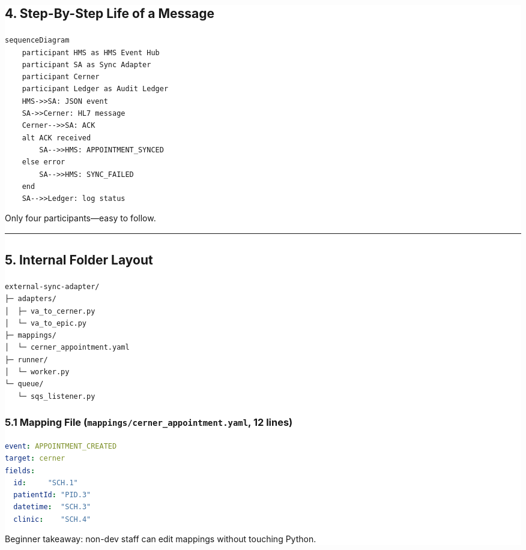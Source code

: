 
## 4. Step-By-Step Life of a Message

```mermaid
sequenceDiagram
    participant HMS as HMS Event Hub
    participant SA as Sync Adapter
    participant Cerner
    participant Ledger as Audit Ledger
    HMS->>SA: JSON event
    SA->>Cerner: HL7 message
    Cerner-->>SA: ACK
    alt ACK received
        SA-->>HMS: APPOINTMENT_SYNCED
    else error
        SA-->>HMS: SYNC_FAILED
    end
    SA-->>Ledger: log status
```

Only four participants—easy to follow.

---

## 5. Internal Folder Layout

```
external-sync-adapter/
├─ adapters/
│  ├─ va_to_cerner.py
│  └─ va_to_epic.py
├─ mappings/
│  └─ cerner_appointment.yaml
├─ runner/
│  └─ worker.py
└─ queue/
   └─ sqs_listener.py
```

### 5.1 Mapping File (`mappings/cerner_appointment.yaml`, 12 lines)

```yaml
event: APPOINTMENT_CREATED
target: cerner
fields:
  id:     "SCH.1"
  patientId: "PID.3"
  datetime:  "SCH.3"
  clinic:    "SCH.4"
```

Beginner takeaway: non-dev staff can edit mappings without touching Python.

